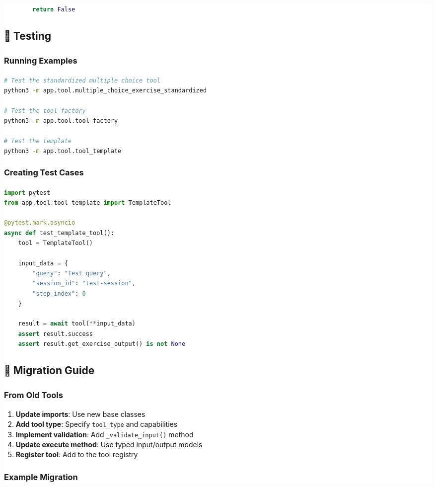 ```python
        return False
```

## 🧪 Testing

### Running Examples

```bash
# Test the standardized multiple choice tool
python3 -m app.tool.multiple_choice_exercise_standardized

# Test the tool factory
python3 -m app.tool.tool_factory

# Test the template
python3 -m app.tool.tool_template
```

### Creating Test Cases

```python
import pytest
from app.tool.tool_template import TemplateTool

@pytest.mark.asyncio
async def test_template_tool():
    tool = TemplateTool()
    
    input_data = {
        "query": "Test query",
        "session_id": "test-session",
        "step_index": 0
    }
    
    result = await tool(**input_data)
    assert result.success
    assert result.get_exercise_output() is not None
```

## 🔄 Migration Guide

### From Old Tools

1. **Update imports**: Use new base classes
2. **Add tool type**: Specify `tool_type` and capabilities
3. **Implement validation**: Add `_validate_input()` method
4. **Update execute method**: Use typed input/output models
5. **Register tool**: Add to the tool registry

### Example Migration
